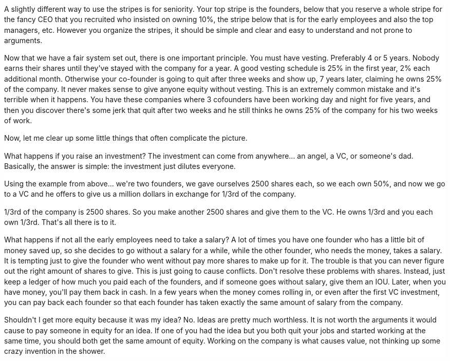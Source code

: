  <p>A slightly different way to use the stripes is for seniority. Your top
  stripe is the founders, below that you reserve a whole stripe for the
  fancy CEO that you recruited who insisted on owning 10%, the stripe
  below that is for the early employees and also the top managers, etc.
  However you organize the stripes, it should be simple and clear and
  easy to understand and not prone to arguments.</p>
  
  <p>Now that we have a fair system set out, there is one important
  principle. You must have vesting. Preferably 4 or 5 years. Nobody
  earns their shares until they've stayed with the company for a year. A
  good vesting schedule is 25% in the first year, 2% each additional
  month. Otherwise your co-founder is going to quit after three weeks
  and show up, 7 years later, claiming he owns 25% of the company. It
  never makes sense to give anyone equity without vesting. This is an
  extremely common mistake and it's terrible when it happens. You have
  these companies where 3 cofounders have been working day and night for
  five years, and then you discover there's some jerk that quit after
  two weeks and he still thinks he owns 25% of the company for his two
  weeks of work.</p>
  
  <p>Now, let me clear up some little things that often complicate the
  picture.</p>
  
  <p>What happens if you raise an investment? The investment can come from
  anywhere... an angel, a VC, or someone's dad. Basically, the answer is
  simple: the investment just dilutes everyone.</p>
  
  <p>Using the example from above... we're two founders, we gave ourselves
  2500 shares each, so we each own 50%, and now we go to a VC and he
  offers to give us a million dollars in exchange for 1/3rd of the
  company.</p>
  
  <p>1/3rd of the company is 2500 shares. So you make another 2500 shares
  and give them to the VC. He owns 1/3rd and you each own 1/3rd. That's
  all there is to it.</p>
  
  <p>What happens if not all the early employees need to take a salary? A
  lot of times you have one founder who has a little bit of money saved
  up, so she decides to go without a salary for a while, while the other
  founder, who needs the money, takes a salary. It is tempting just to
  give the founder who went without pay more shares to make up for it.
  The trouble is that you can never figure out the right amount of
  shares to give. This is just going to cause conflicts. Don't resolve
  these problems with shares. Instead, just keep a ledger of how much
  you paid each of the founders, and if someone goes without salary,
  give them an IOU. Later, when you have money, you'll pay them back in
  cash. In a few years when the money comes rolling in, or even after
  the first VC investment, you can pay back each founder so that each
  founder has taken exactly the same amount of salary from the company.</p>
  
  <p>Shouldn't I get more equity because it was my idea? No. Ideas are
  pretty much worthless. It is not worth the arguments it would cause to
  pay someone in equity for an idea. If one of you had the idea but you
  both quit your jobs and started working at the same time, you should
  both get the same amount of equity. Working on the company is what
  causes value, not thinking up some crazy invention in the shower.</p>
  